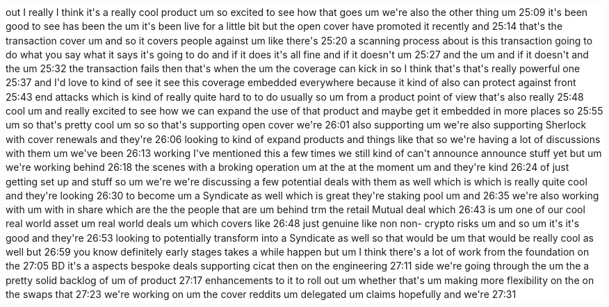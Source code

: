 out I really I think it's a really cool product um so excited to see how that goes um we're also the other thing um
25:09
it's been good to see has been the um it's been live for a little bit but the open cover have promoted it recently and
25:14
that's the transaction cover um and so it covers people against um like there's
25:20
a scanning process about is this transaction going to do what you say what it says it's going to do and if it does it's all fine and if it doesn't um
25:27
and the um and if it doesn't and the um
25:32
the transaction fails then that's when the um the coverage can kick in so I think that's that's really powerful one
25:37
and I'd love to kind of see it see this coverage embedded everywhere because it kind of also can protect against front
25:43
end attacks which is kind of really quite hard to to do usually so um from a product point of view that's also really
25:48
cool um and really excited to see how we can expand the use of that product and maybe get it embedded in more places so
25:55
um so that's pretty cool um so so that's supporting open cover we're
26:01
also supporting um we're also supporting Sherlock with cover renewals and they're
26:06
looking to kind of expand products and things like that so we're having a lot of discussions with them um we've been
26:13
working I've mentioned this a few times we still kind of can't announce announce stuff yet but um we're working behind
26:18
the scenes with a broking operation um at the at the moment um and they're kind
26:24
of just getting set up and stuff so um we're we're discussing a few potential deals with them as well which is which is really quite cool and they're looking
26:30
to become um a Syndicate as well which is great they're staking pool um and
26:35
we're also working with um with in share which are the the people that are um behind trm the retail Mutual deal which
26:43
is um one of our cool real world asset um real world deals um which covers like
26:48
just genuine like non non- crypto risks um and so um it's it's good and they're
26:53
looking to potentially transform into a Syndicate as well so that would be um that would be really cool as well but
26:59
you know definitely early stages takes a while happen but um I think there's a lot of work from the foundation on the
27:05
BD it's a aspects bespoke deals supporting cicat then on the engineering
27:11
side we're going through the um the a pretty solid backlog of um of product
27:17
enhancements to it to roll out um whether that's um making more flexibility on the on the swaps that
27:23
we're working on um the cover reddits um delegated um claims hopefully and we're
27:31
